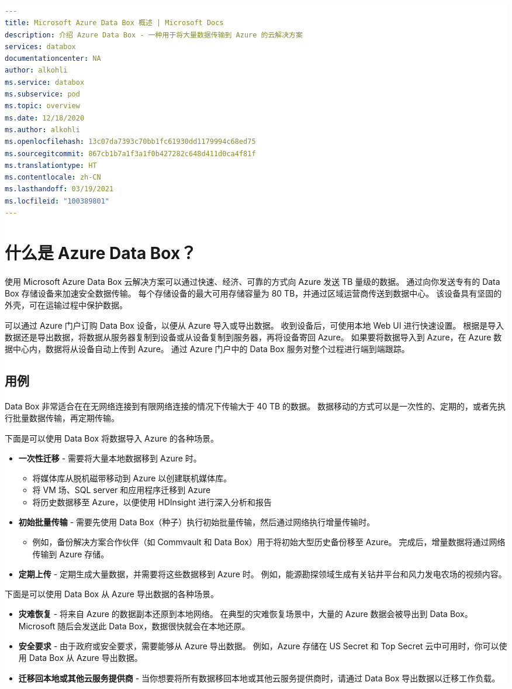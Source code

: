 ```yaml
---
title: Microsoft Azure Data Box 概述 | Microsoft Docs
description: 介绍 Azure Data Box - 一种用于将大量数据传输到 Azure 的云解决方案
services: databox
documentationcenter: NA
author: alkohli
ms.service: databox
ms.subservice: pod
ms.topic: overview
ms.date: 12/18/2020
ms.author: alkohli
ms.openlocfilehash: 13c07da7393c70bb1fc61930dd1179994c68ed75
ms.sourcegitcommit: 867cb1b7a1f3a1f0b427282c648d411d0ca4f81f
ms.translationtype: HT
ms.contentlocale: zh-CN
ms.lasthandoff: 03/19/2021
ms.locfileid: "100389801"
---
```

# <a name="what-is-azure-data-box"></a>什么是 Azure Data Box？

使用 Microsoft Azure Data Box 云解决方案可以通过快速、经济、可靠的方式向 Azure 发送 TB 量级的数据。 通过向你发送专有的 Data Box 存储设备来加速安全数据传输。 每个存储设备的最大可用存储容量为 80 TB，并通过区域运营商传送到数据中心。 该设备具有坚固的外壳，可在运输过程中保护数据。

可以通过 Azure 门户订购 Data Box 设备，以便从 Azure 导入或导出数据。 收到设备后，可使用本地 Web UI 进行快速设置。 根据是导入数据还是导出数据，将数据从服务器复制到设备或从设备复制到服务器，再将设备寄回 Azure。 如果要将数据导入到 Azure，在 Azure 数据中心内，数据将从设备自动上传到 Azure。 通过 Azure 门户中的 Data Box 服务对整个过程进行端到端跟踪。

## <a name="use-cases"></a>用例

Data Box 非常适合在在无网络连接到有限网络连接的情况下传输大于 40 TB 的数据。 数据移动的方式可以是一次性的、定期的，或者先执行批量数据传输，再定期传输。 

下面是可以使用 Data Box 将数据导入 Azure 的各种场景。

 - **一次性迁移** - 需要将大量本地数据移到 Azure 时。 
     - 将媒体库从脱机磁带移动到 Azure 以创建联机媒体库。
     - 将 VM 场、SQL server 和应用程序迁移到 Azure
     - 将历史数据移至 Azure，以便使用 HDInsight 进行深入分析和报告

 - **初始批量传输** - 需要先使用 Data Box（种子）执行初始批量传输，然后通过网络执行增量传输时。 
     - 例如，备份解决方案合作伙伴（如 Commvault 和 Data Box）用于将初始大型历史备份移至 Azure。 完成后，增量数据将通过网络传输到 Azure 存储。

- **定期上传** - 定期生成大量数据，并需要将这些数据移到 Azure 时。 例如，能源勘探领域生成有关钻井平台和风力发电农场的视频内容。 

下面是可以使用 Data Box 从 Azure 导出数据的各种场景。

- **灾难恢复** - 将来自 Azure 的数据副本还原到本地网络。 在典型的灾难恢复场景中，大量的 Azure 数据会被导出到 Data Box。 Microsoft 随后会发送此 Data Box，数据很快就会在本地还原。

- **安全要求** - 由于政府或安全要求，需要能够从 Azure 导出数据。 例如，Azure 存储在 US Secret 和 Top Secret 云中可用时，你可以使用 Data Box 从 Azure 导出数据。 

- **迁移回本地或其他云服务提供商** - 当你想要将所有数据移回本地或其他云服务提供商时，请通过 Data Box 导出数据以迁移工作负载。
